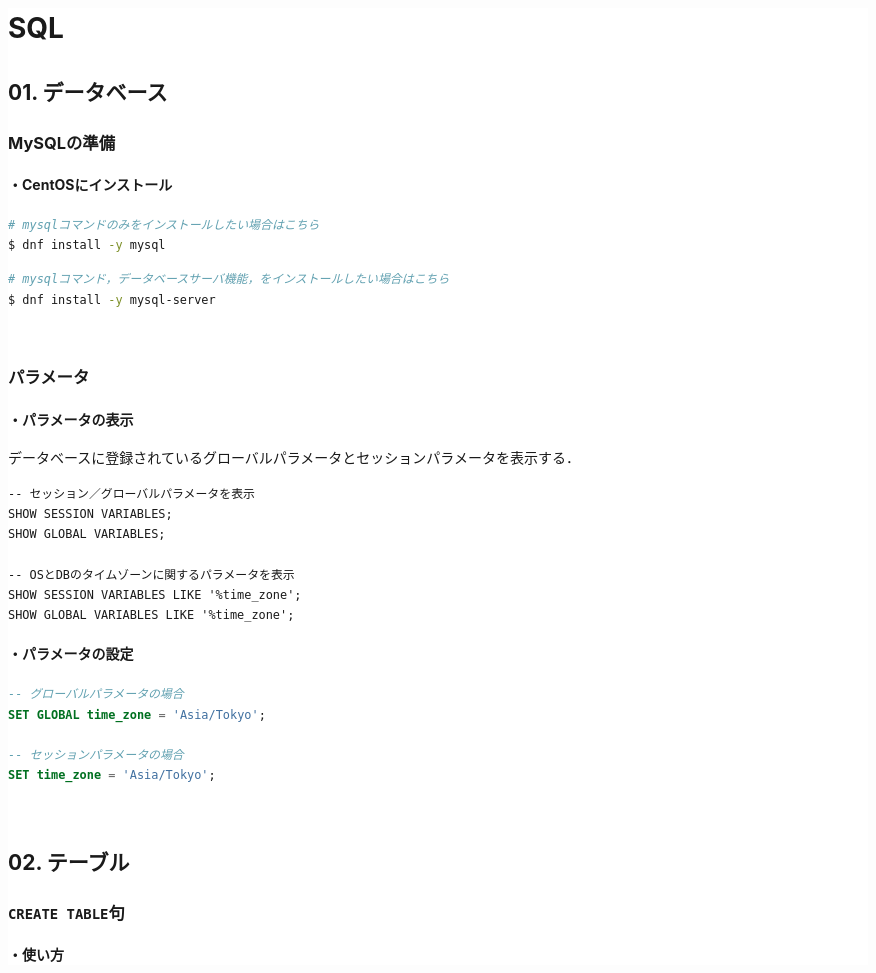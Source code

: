 # SQL

## 01. データベース

### MySQLの準備

#### ・CentOSにインストール

```bash
# mysqlコマンドのみをインストールしたい場合はこちら
$ dnf install -y mysql
```

```bash
# mysqlコマンド，データベースサーバ機能，をインストールしたい場合はこちら
$ dnf install -y mysql-server
```

<br>

### パラメータ

#### ・パラメータの表示

データベースに登録されているグローバルパラメータとセッションパラメータを表示する．

```mysql
-- セッション／グローバルパラメータを表示
SHOW SESSION VARIABLES;
SHOW GLOBAL VARIABLES;

-- OSとDBのタイムゾーンに関するパラメータを表示
SHOW SESSION VARIABLES LIKE '%time_zone';
SHOW GLOBAL VARIABLES LIKE '%time_zone';
```

#### ・パラメータの設定

```sql
-- グローバルパラメータの場合
SET GLOBAL time_zone = 'Asia/Tokyo';

-- セッションパラメータの場合
SET time_zone = 'Asia/Tokyo';
```

<br>

## 02. テーブル

### ```CREATE TABLE```句

#### ・使い方

